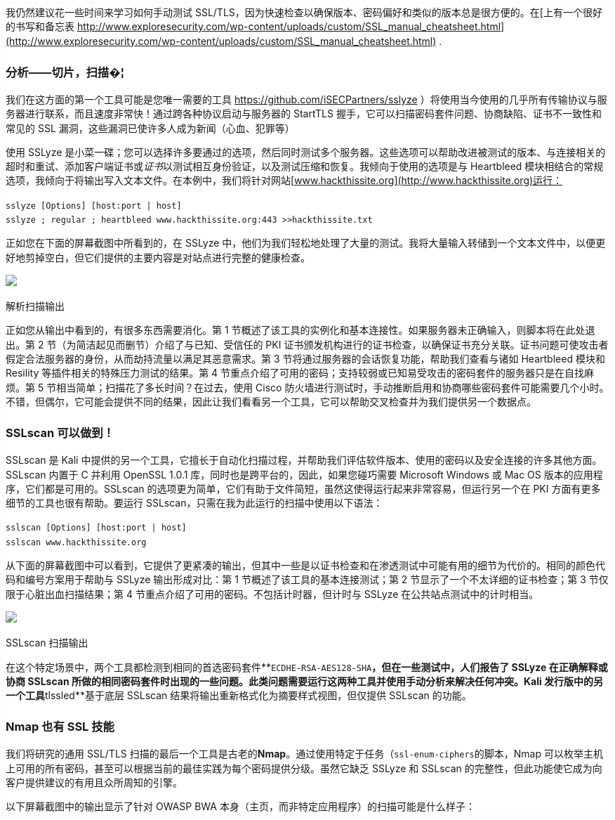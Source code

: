 我仍然建议花一些时间来学习如何手动测试 SSL/TLS，因为快速检查以确保版本、密码偏好和类似的版本总是很方便的。在[上有一个很好的书写和备忘表 http://www.exploresecurity.com/wp-content/uploads/custom/SSL_manual_cheatsheet.html](http://www.exploresecurity.com/wp-content/uploads/custom/SSL_manual_cheatsheet.html) .

### 分析——切片，扫描�¦

我们在这方面的第一个工具可能是您唯一需要的工具 https://github.com/iSECPartners/sslyze ）将使用当今使用的几乎所有传输协议与服务器进行联系，而且速度非常快！通过跨各种协议启动与服务器的 StartTLS 握手，它可以扫描密码套件问题、协商缺陷、证书不一致性和常见的 SSL 漏洞，这些漏洞已使许多人成为新闻（心血、犯罪等）

使用 SSLyze 是小菜一碟；您可以选择许多要通过的选项，然后同时测试多个服务器。这些选项可以帮助改进被测试的版本、与连接相关的超时和重试、添加客户端证书或*证书*以测试相互身份验证，以及测试压缩和恢复。我倾向于使用的选项是与 Heartbleed 模块相结合的常规选项，我倾向于将输出写入文本文件。在本例中，我们将针对网站[www.hackthissite.org](http://www.hackthissite.org)运行：

```
sslyze [Options] [host:port | host]
sslyze ; regular ; heartbleed www.hackthissite.org:443 >>hackthissite.txt
```

正如您在下面的屏幕截图中所看到的，在 SSLyze 中，他们为我们轻松地处理了大量的测试。我将大量输入转储到一个文本文件中，以便更好地剪掉空白，但它们提供的主要内容是对站点进行完整的健康检查。

![](https://www.packtpub.com/img/9781784395070/img/B03918_08_03-861x1024.png)

解析扫描输出

正如您从输出中看到的，有很多东西需要消化。第 1 节概述了该工具的实例化和基本连接性。如果服务器未正确输入，则脚本将在此处退出。第 2 节（为简洁起见而删节）介绍了与已知、受信任的 PKI 证书颁发机构进行的证书检查，以确保证书充分关联。证书问题可使攻击者假定合法服务器的身份，从而劫持流量以满足其恶意需求。第 3 节将通过服务器的会话恢复功能，帮助我们查看与诸如 Heartbleed 模块和 Resility 等插件相关的特殊压力测试的结果。第 4 节重点介绍了可用的密码；支持较弱或已知易受攻击的密码套件的服务器只是在自找麻烦。第 5 节相当简单；扫描花了多长时间？在过去，使用 Cisco 防火墙进行测试时，手动推断启用和协商哪些密码套件可能需要几个小时。不错，但偶尔，它可能会提供不同的结果，因此让我们看看另一个工具，它可以帮助交叉检查并为我们提供另一个数据点。

### SSLscan 可以做到！

SSLscan 是 Kali 中提供的另一个工具，它擅长于自动化扫描过程，并帮助我们评估软件版本、使用的密码以及安全连接的许多其他方面。SSLscan 内置于 C 并利用 OpenSSL 1.0.1 库，同时也是跨平台的，因此，如果您碰巧需要 Microsoft Windows 或 Mac OS 版本的应用程序，它们都是可用的。SSLscan 的选项更为简单，它们有助于文件简短，虽然这使得运行起来非常容易，但运行另一个在 PKI 方面有更多细节的工具也很有帮助。要运行 SSLscan，只需在我为此运行的扫描中使用以下语法：

```
sslscan [Options] [host:port | host]
sslscan www.hackthissite.org
```

从下面的屏幕截图中可以看到，它提供了更紧凑的输出，但其中一些是以证书检查和在渗透测试中可能有用的细节为代价的。相同的颜色代码和编号方案用于帮助与 SSLyze 输出形成对比：第 1 节概述了该工具的基本连接测试；第 2 节显示了一个不太详细的证书检查；第 3 节仅限于心脏出血扫描结果；第 4 节重点介绍了可用的密码。不包括计时器，但计时与 SSLyze 在公共站点测试中的计时相当。

![](https://www.packtpub.com/img/9781784395070/img/B03918_08_04.png)

SSLscan 扫描输出

在这个特定场景中，两个工具都检测到相同的首选密码套件**`ECDHE-RSA-AES128-SHA`**，但在一些测试中，人们报告了 SSLyze 在正确解释或协商 SSLscan 所做的相同密码套件时出现的一些问题。此类问题需要运行这两种工具并使用手动分析来解决任何冲突。Kali 发行版中的另一个工具**tlssled**基于底层 SSLscan 结果将输出重新格式化为摘要样式视图，但仅提供 SSLscan 的功能。

### Nmap 也有 SSL 技能

我们将研究的通用 SSL/TLS 扫描的最后一个工具是古老的**Nmap**。通过使用特定于任务（`ssl-enum-ciphers`的脚本，Nmap 可以枚举主机上可用的所有密码，甚至可以根据当前的最佳实践为每个密码提供分级。虽然它缺乏 SSLyze 和 SSLscan 的完整性，但此功能使它成为向客户提供建议的有用且众所周知的引擎。

以下屏幕截图中的输出显示了针对 OWASP BWA 本身（主页，而非特定应用程序）的扫描可能是什么样子：
